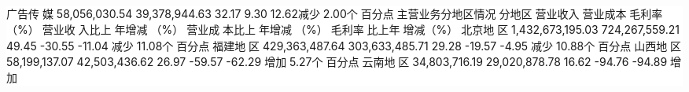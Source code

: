 广告传
媒
58,056,030.54
39,378,944.63
32.17
9.30
12.62减少
2.00个
百分点
主营业务分地区情况
分地区
营业收入
营业成本
毛利率
（%）
营业收
入比上
年增减
（%）
营业成
本比上
年增减
（%）
毛利率
比上年
增减（%）
北京地
区
1,432,673,195.03
724,267,559.21
49.45
-30.55
-11.04
减少
11.08个
百分点
福建地
区
429,363,487.64
303,633,485.71
29.28
-19.57
-4.95
减少
10.88个
百分点
山西地
区
58,199,137.07
42,503,436.62
26.97
-59.57
-62.29
增加
5.27个
百分点
云南地
区
34,803,716.19
29,020,878.78
16.62
-94.76
-94.89
增加